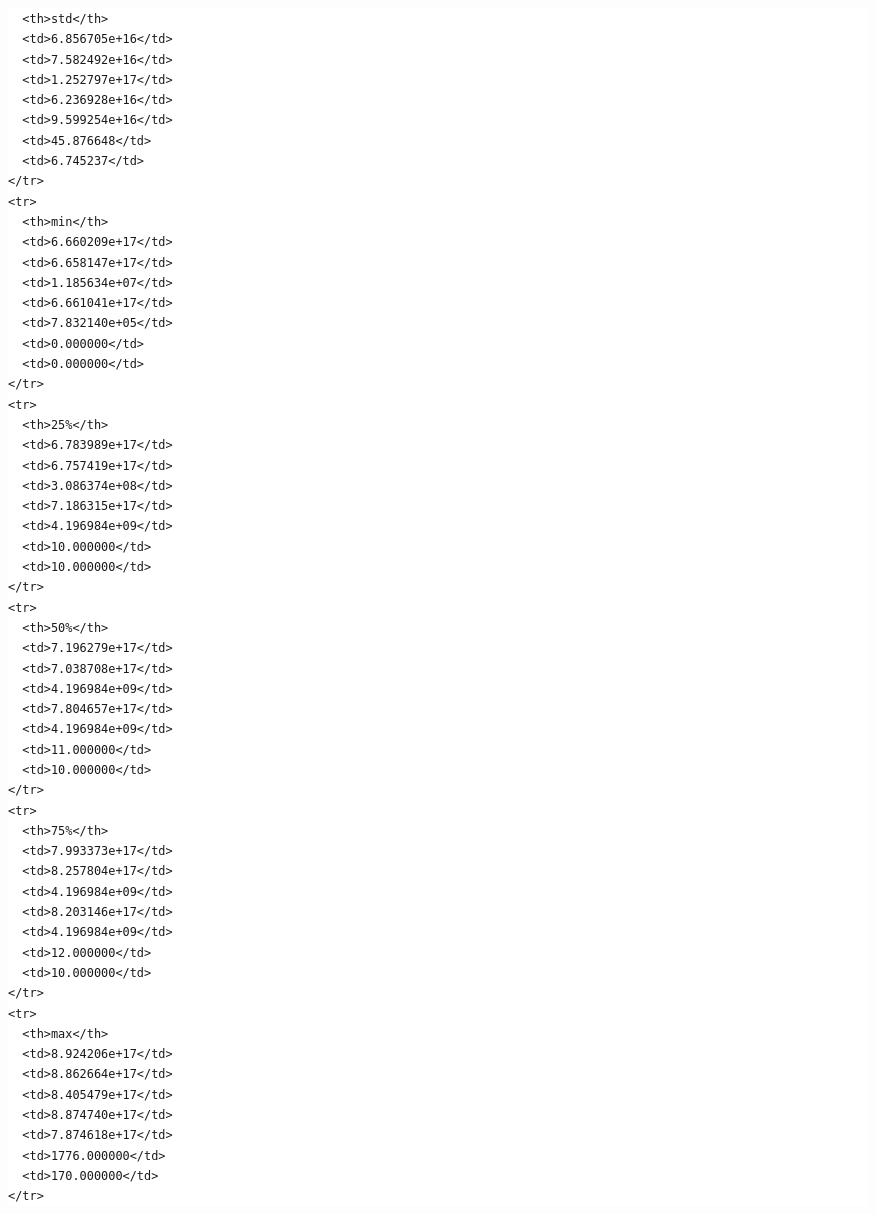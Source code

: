       <th>std</th>
      <td>6.856705e+16</td>
      <td>7.582492e+16</td>
      <td>1.252797e+17</td>
      <td>6.236928e+16</td>
      <td>9.599254e+16</td>
      <td>45.876648</td>
      <td>6.745237</td>
    </tr>
    <tr>
      <th>min</th>
      <td>6.660209e+17</td>
      <td>6.658147e+17</td>
      <td>1.185634e+07</td>
      <td>6.661041e+17</td>
      <td>7.832140e+05</td>
      <td>0.000000</td>
      <td>0.000000</td>
    </tr>
    <tr>
      <th>25%</th>
      <td>6.783989e+17</td>
      <td>6.757419e+17</td>
      <td>3.086374e+08</td>
      <td>7.186315e+17</td>
      <td>4.196984e+09</td>
      <td>10.000000</td>
      <td>10.000000</td>
    </tr>
    <tr>
      <th>50%</th>
      <td>7.196279e+17</td>
      <td>7.038708e+17</td>
      <td>4.196984e+09</td>
      <td>7.804657e+17</td>
      <td>4.196984e+09</td>
      <td>11.000000</td>
      <td>10.000000</td>
    </tr>
    <tr>
      <th>75%</th>
      <td>7.993373e+17</td>
      <td>8.257804e+17</td>
      <td>4.196984e+09</td>
      <td>8.203146e+17</td>
      <td>4.196984e+09</td>
      <td>12.000000</td>
      <td>10.000000</td>
    </tr>
    <tr>
      <th>max</th>
      <td>8.924206e+17</td>
      <td>8.862664e+17</td>
      <td>8.405479e+17</td>
      <td>8.874740e+17</td>
      <td>7.874618e+17</td>
      <td>1776.000000</td>
      <td>170.000000</td>
    </tr>
  </tbody>
</table>
</div>
